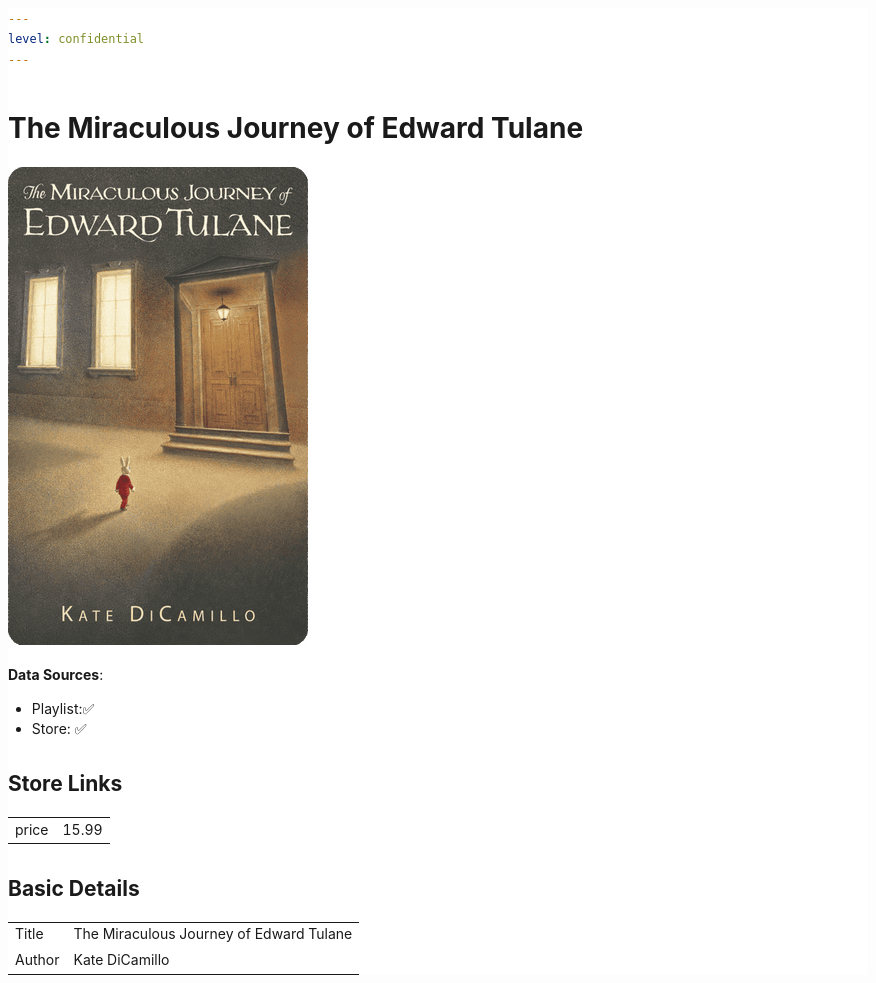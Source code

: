 ```yaml
---
level: confidential
---
```

# The Miraculous Journey of Edward Tulane

![card_[bdmoS].png](../../img/cards/card_[bdmoS].png)

**Data Sources**: 

- Playlist:✅
- Store: ✅


## Store Links

|  |  |
| - | - |
| price | 15.99 |


## Basic Details

|  |  |
| - | - |
| Title | The Miraculous Journey of Edward Tulane |
| Author | Kate DiCamillo |
